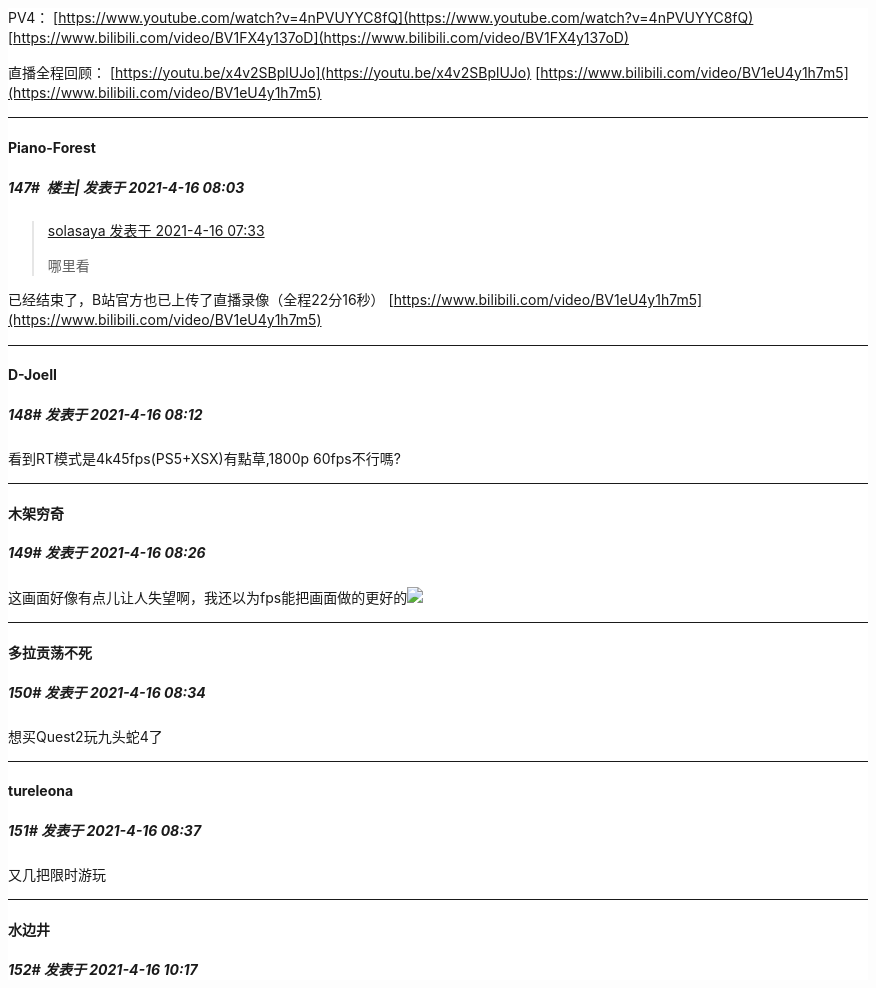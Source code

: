 PV4：
[https://www.youtube.com/watch?v=4nPVUYYC8fQ](https://www.youtube.com/watch?v=4nPVUYYC8fQ)
[https://www.bilibili.com/video/BV1FX4y137oD](https://www.bilibili.com/video/BV1FX4y137oD)

直播全程回顾：
[https://youtu.be/x4v2SBplUJo](https://youtu.be/x4v2SBplUJo)
[https://www.bilibili.com/video/BV1eU4y1h7m5](https://www.bilibili.com/video/BV1eU4y1h7m5)

*****

####  Piano-Forest  
##### 147#         楼主| 发表于 2021-4-16 08:03

<blockquote><a href="httphttps://bbs.saraba1st.com/2b/forum.php?mod=redirect&amp;goto=findpost&amp;pid=50953288&amp;ptid=1982880" target="_blank">solasaya 发表于 2021-4-16 07:33</a>

哪里看</blockquote>
已经结束了，B站官方也已上传了直播录像（全程22分16秒）
[https://www.bilibili.com/video/BV1eU4y1h7m5](https://www.bilibili.com/video/BV1eU4y1h7m5)

*****

####  D-JoeII  
##### 148#       发表于 2021-4-16 08:12

看到RT模式是4k45fps(PS5+XSX)有點草,1800p 60fps不行嗎?

*****

####  木架穷奇  
##### 149#       发表于 2021-4-16 08:26

这画面好像有点儿让人失望啊，我还以为fps能把画面做的更好的<img src="https://static.saraba1st.com/image/smiley/face2017/001.png" referrerpolicy="no-referrer">

*****

####  多拉贡荡不死  
##### 150#       发表于 2021-4-16 08:34

想买Quest2玩九头蛇4了



*****

####  tureleona  
##### 151#       发表于 2021-4-16 08:37

又几把限时游玩

*****

####  水边井  
##### 152#       发表于 2021-4-16 10:17
